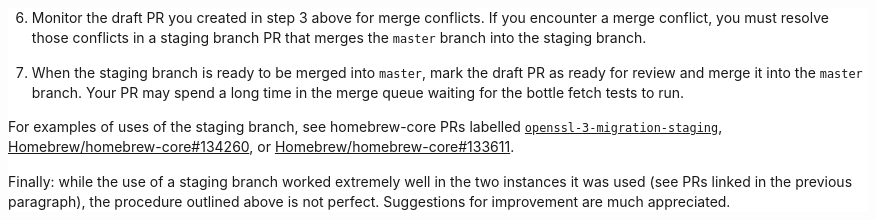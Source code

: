 6. Monitor the draft PR you created in step 3 above for merge conflicts. If you encounter a merge conflict, you must resolve those conflicts in a staging branch PR that merges the `master` branch into the staging branch.

7. When the staging branch is ready to be merged into `master`, mark the draft PR as ready for review and merge it into the `master` branch. Your PR may spend a long time in the merge queue waiting for the bottle fetch tests to run.

For examples of uses of the staging branch, see homebrew-core PRs labelled [`openssl-3-migration-staging`](https://github.com/Homebrew/homebrew-core/labels/openssl-3-migration), [Homebrew/homebrew-core#134260](https://github.com/Homebrew/homebrew-core/pull/134260), or [Homebrew/homebrew-core#133611](https://github.com/Homebrew/homebrew-core/pull/133611).

Finally: while the use of a staging branch worked extremely well in the two instances it was used (see PRs linked in the previous paragraph), the procedure outlined above is not perfect. Suggestions for improvement are much appreciated.

